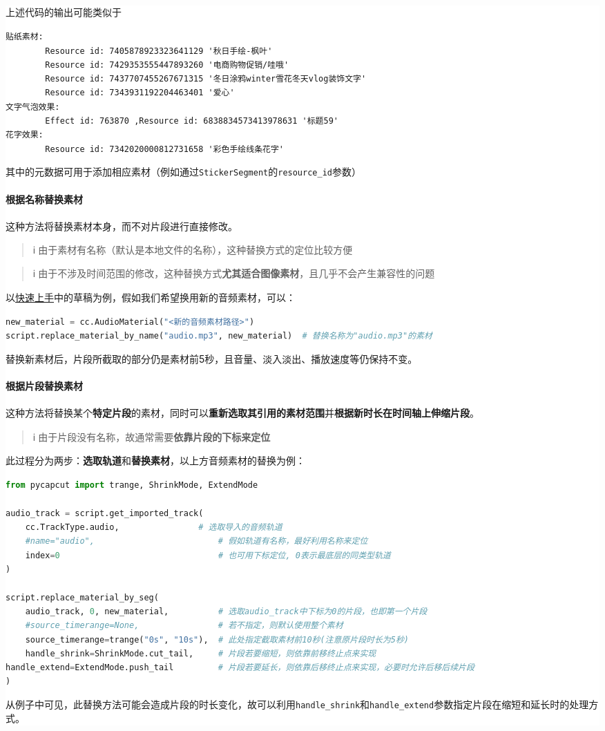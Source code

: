 上述代码的输出可能类似于

```
贴纸素材:
        Resource id: 7405878923323641129 '秋日手绘-枫叶'
        Resource id: 7429353555447893260 '电商购物促销/哇哦'
        Resource id: 7437707455267671315 '冬日涂鸦winter雪花冬天vlog装饰文字'
        Resource id: 7343931192204463401 '爱心'
文字气泡效果:
        Effect id: 763870 ,Resource id: 6838834573413978631 '标题59'
花字效果:
        Resource id: 7342020000812731658 '彩色手绘线条花字'
```

其中的元数据可用于添加相应素材（例如通过`StickerSegment`的`resource_id`参数）

#### 根据名称替换素材
这种方法将替换素材本身，而不对片段进行直接修改。

> ℹ 由于素材有名称（默认是本地文件的名称），这种替换方式的定位比较方便

> ℹ 由于不涉及时间范围的修改，这种替换方式**尤其适合图像素材**，且几乎不会产生兼容性的问题

以[快速上手](#快速上手)中的草稿为例，假如我们希望换用新的音频素材，可以：
```python
new_material = cc.AudioMaterial("<新的音频素材路径>")
script.replace_material_by_name("audio.mp3", new_material)  # 替换名称为"audio.mp3"的素材
```

替换新素材后，片段所截取的部分仍是素材前5秒，且音量、淡入淡出、播放速度等仍保持不变。

#### 根据片段替换素材
这种方法将替换某个**特定片段**的素材，同时可以**重新选取其引用的素材范围**并**根据新时长在时间轴上伸缩片段**。

> ℹ 由于片段没有名称，故通常需要**依靠片段的下标来定位**

此过程分为两步：**选取轨道**和**替换素材**，以上方音频素材的替换为例：
```python
from pycapcut import trange, ShrinkMode, ExtendMode

audio_track = script.get_imported_track(
    cc.TrackType.audio,                # 选取导入的音频轨道
    #name="audio",                         # 假如轨道有名称，最好利用名称来定位
    index=0                                # 也可用下标定位, 0表示最底层的同类型轨道
)

script.replace_material_by_seg(
    audio_track, 0, new_material,          # 选取audio_track中下标为0的片段，也即第一个片段
    #source_timerange=None,                # 若不指定，则默认使用整个素材
    source_timerange=trange("0s", "10s"),  # 此处指定截取素材前10秒(注意原片段时长为5秒)
    handle_shrink=ShrinkMode.cut_tail,     # 片段若要缩短，则依靠前移终止点来实现
handle_extend=ExtendMode.push_tail         # 片段若要延长，则依靠后移终止点来实现，必要时允许后移后续片段
)
```

从例子中可见，此替换方法可能会造成片段的时长变化，故可以利用`handle_shrink`和`handle_extend`参数指定片段在缩短和延长时的处理方式。
